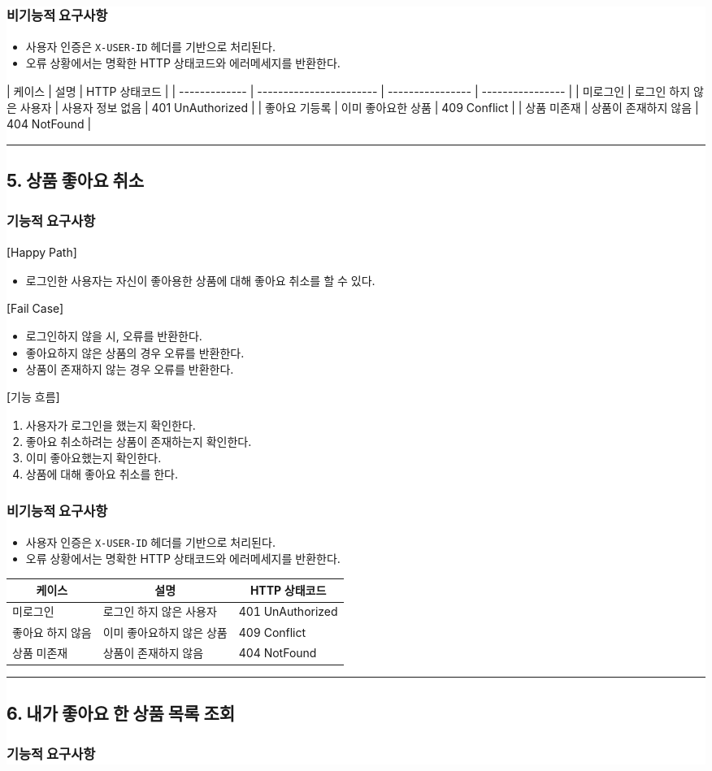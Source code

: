 ### 비기능적 요구사항

- 사용자 인증은 `X-USER-ID` 헤더를 기반으로 처리된다.
- 오류 상황에서는 명확한 HTTP 상태코드와 에러메세지를 반환한다.

| 케이스        | 설명                    | HTTP 상태코드    |
| ------------- | ----------------------- | ---------------- | ---------------- |
| 미로그인      | 로그인 하지 않은 사용자 | 사용자 정보 없음 | 401 UnAuthorized |
| 좋아요 기등록 | 이미 좋아요한 상품      | 409 Conflict     |
| 상품 미존재   | 상품이 존재하지 않음    | 404 NotFound     |

---

## 5. 상품 좋아요 취소

### 기능적 요구사항

[Happy Path]

- 로그인한 사용자는 자신이 좋아용한 상품에 대해 좋아요 취소를 할 수 있다.

[Fail Case]

- 로그인하지 않을 시, 오류를 반환한다.
- 좋아요하지 않은 상품의 경우 오류를 반환한다.
- 상품이 존재하지 않는 경우 오류를 반환한다.

[기능 흐름]

1. 사용자가 로그인을 했는지 확인한다.
2. 좋아요 취소하려는 상품이 존재하는지 확인한다.
3. 이미 좋아요했는지 확인한다.
4. 상품에 대해 좋아요 취소를 한다.

### 비기능적 요구사항

- 사용자 인증은 `X-USER-ID` 헤더를 기반으로 처리된다.
- 오류 상황에서는 명확한 HTTP 상태코드와 에러메세지를 반환한다.

| 케이스           | 설명                      | HTTP 상태코드    |
| ---------------- | ------------------------- | ---------------- |
| 미로그인         | 로그인 하지 않은 사용자   | 401 UnAuthorized |
| 좋아요 하지 않음 | 이미 좋아요하지 않은 상품 | 409 Conflict     |
| 상품 미존재      | 상품이 존재하지 않음      | 404 NotFound     |

---

## 6. 내가 좋아요 한 상품 목록 조회

### 기능적 요구사항
